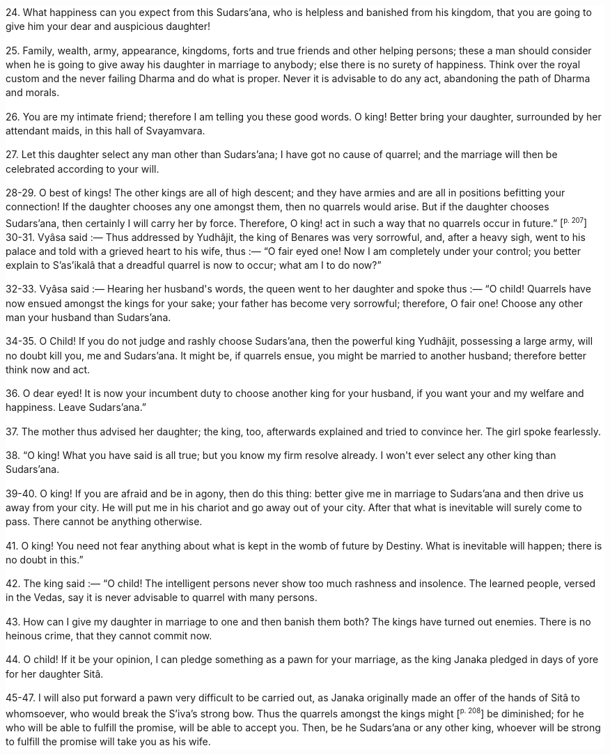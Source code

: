 24\. What happiness can you expect from this Sudars’ana, who is helpless and banished from his kingdom, that you are going to give him your dear and auspicious daughter!

25\. Family, wealth, army, appearance, kingdoms, forts and true friends and other helping persons; these a man should consider when he is going to give away his daughter in marriage to anybody; else there is no surety of happiness. Think over the royal custom and the never failing Dharma and do what is proper. Never it is advisable to do any act, abandoning the path of Dharma and morals.

26\. You are my intimate friend; therefore I am telling you these good words. O king! Better bring your daughter, surrounded by her attendant maids, in this hall of Svayamvara.

27\. Let this daughter select any man other than Sudars’ana; I have got no cause of quarrel; and the marriage will then be celebrated according to your will.

28-29. O best of kings! The other kings are all of high descent; and they have armies and are all in positions befitting your connection! If the daughter chooses any one amongst them, then no quarrels would arise. But if the daughter chooses Sudars’ana, then certainly I will carry her by force. Therefore, O king! act in such a way that no quarrels occur in future.” <span id="p207">[<sup><small>p. 207</small></sup>]</span> 30-31. Vyâsa said :— Thus addressed by Yudhâjit, the king of Benares was very sorrowful, and, after a heavy sigh, went to his palace and told with a grieved heart to his wife, thus :— “O fair eyed one! Now I am completely under your control; you better explain to S’as’ikalâ that a dreadful quarrel is now to occur; what am I to do now?”

32-33. Vyâsa said :— Hearing her husband's words, the queen went to her daughter and spoke thus :— “O child! Quarrels have now ensued amongst the kings for your sake; your father has become very sorrowful; therefore, O fair one! Choose any other man your husband than Sudars’ana.

34-35. O Child! If you do not judge and rashly choose Sudars’ana, then the powerful king Yudhâjit, possessing a large army, will no doubt kill you, me and Sudars’ana. It might be, if quarrels ensue, you might be married to another husband; therefore better think now and act.

36\. O dear eyed! It is now your incumbent duty to choose another king for your husband, if you want your and my welfare and happiness. Leave Sudars’ana.”

37\. The mother thus advised her daughter; the king, too, afterwards explained and tried to convince her. The girl spoke fearlessly.

38\. “O king! What you have said is all true; but you know my firm resolve already. I won't ever select any other king than Sudars’ana.

39-40. O king! If you are afraid and be in agony, then do this thing: better give me in marriage to Sudars’ana and then drive us away from your city. He will put me in his chariot and go away out of your city. After that what is inevitable will surely come to pass. There cannot be anything otherwise.

41\. O king! You need not fear anything about what is kept in the womb of future by Destiny. What is inevitable will happen; there is no doubt in this.”

42\. The king said :— “O child! The intelligent persons never show too much rashness and insolence. The learned people, versed in the Vedas, say it is never advisable to quarrel with many persons.

43\. How can I give my daughter in marriage to one and then banish them both? The kings have turned out enemies. There is no heinous crime, that they cannot commit now.

44\. O child! If it be your opinion, I can pledge something as a pawn for your marriage, as the king Janaka pledged in days of yore for her daughter Sitâ.

45-47. I will also put forward a pawn very difficult to be carried out, as Janaka originally made an offer of the hands of Sitâ to whomsoever, who would break the S’iva’s strong bow. Thus the quarrels amongst the kings might <span id="p208">[<sup><small>p. 208</small></sup>]</span> be diminished; for he who will be able to fulfill the promise, will be able to accept you. Then, be he Sudars’ana or any other king, whoever will be strong to fulfill the promise will take you as his wife.
